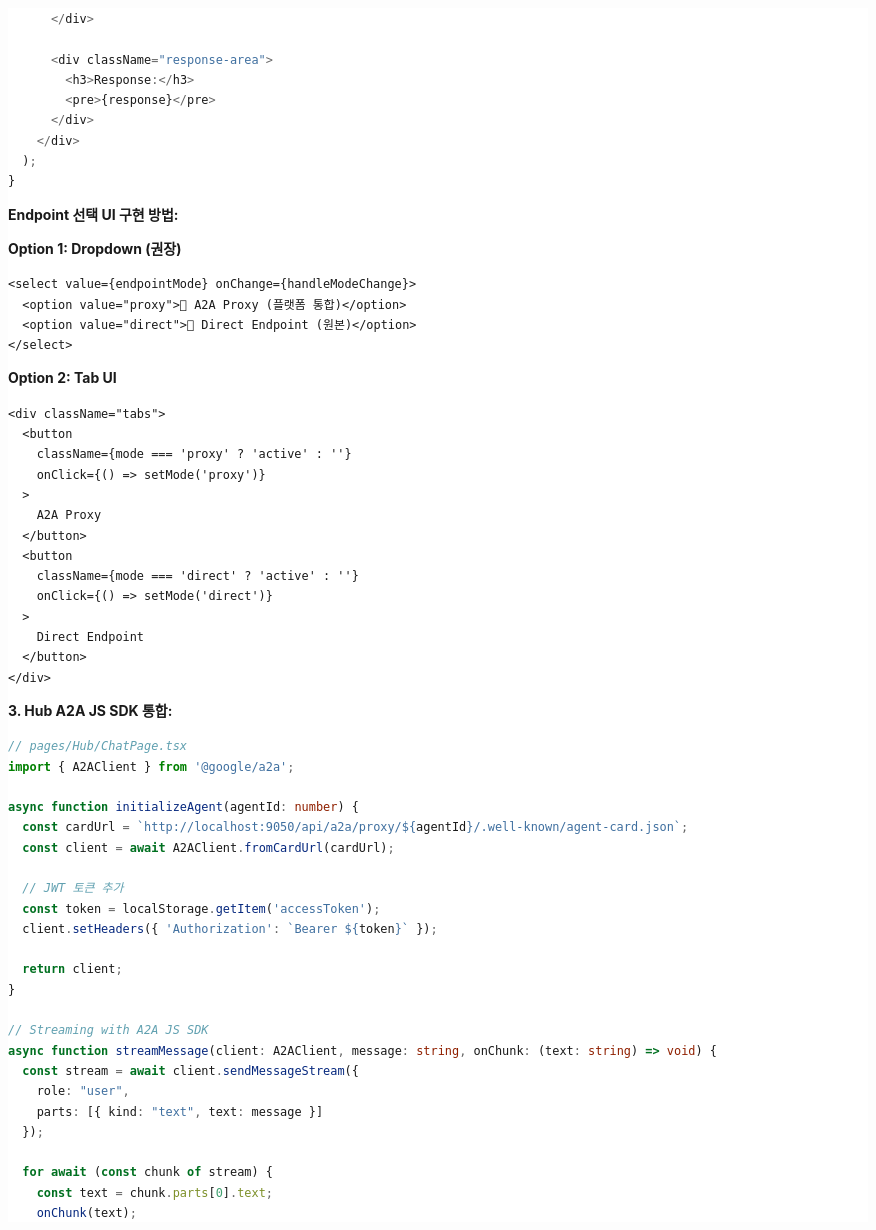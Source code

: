 ```typescript
      </div>

      <div className="response-area">
        <h3>Response:</h3>
        <pre>{response}</pre>
      </div>
    </div>
  );
}
```

**Endpoint 선택 UI 구현 방법:**

**Option 1: Dropdown (권장)**
```tsx
<select value={endpointMode} onChange={handleModeChange}>
  <option value="proxy">🔄 A2A Proxy (플랫폼 통합)</option>
  <option value="direct">🎯 Direct Endpoint (원본)</option>
</select>
```

**Option 2: Tab UI**
```tsx
<div className="tabs">
  <button
    className={mode === 'proxy' ? 'active' : ''}
    onClick={() => setMode('proxy')}
  >
    A2A Proxy
  </button>
  <button
    className={mode === 'direct' ? 'active' : ''}
    onClick={() => setMode('direct')}
  >
    Direct Endpoint
  </button>
</div>
```

**3. Hub A2A JS SDK 통합:**

```typescript
// pages/Hub/ChatPage.tsx
import { A2AClient } from '@google/a2a';

async function initializeAgent(agentId: number) {
  const cardUrl = `http://localhost:9050/api/a2a/proxy/${agentId}/.well-known/agent-card.json`;
  const client = await A2AClient.fromCardUrl(cardUrl);

  // JWT 토큰 추가
  const token = localStorage.getItem('accessToken');
  client.setHeaders({ 'Authorization': `Bearer ${token}` });

  return client;
}

// Streaming with A2A JS SDK
async function streamMessage(client: A2AClient, message: string, onChunk: (text: string) => void) {
  const stream = await client.sendMessageStream({
    role: "user",
    parts: [{ kind: "text", text: message }]
  });

  for await (const chunk of stream) {
    const text = chunk.parts[0].text;
    onChunk(text);
```